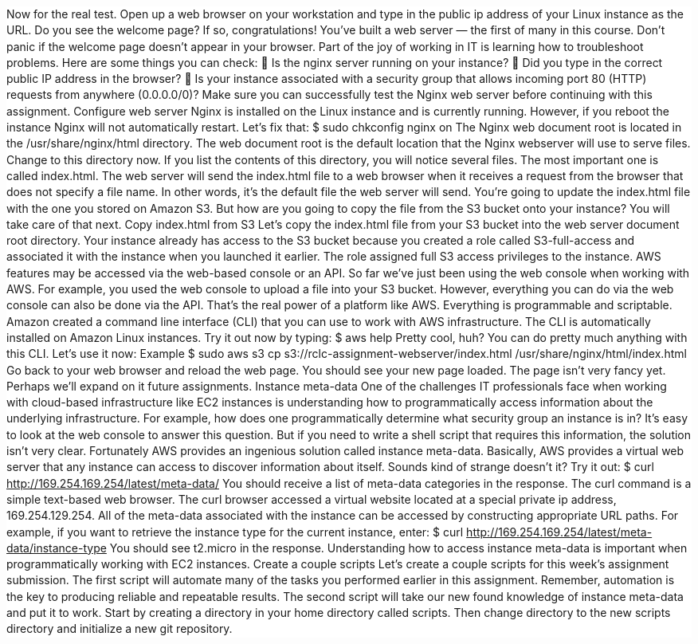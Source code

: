 Now for the real test. Open up a web browser on your workstation and type in the public ip address of your Linux instance as the URL. Do you see the welcome page? If so, congratulations! You’ve built a web server — the first of many in this course. 
Don’t panic if the welcome page doesn’t appear in your browser. Part of the joy of working in IT is learning how to troubleshoot problems. Here are some things you can check: 
 Is the nginx server running on your instance?  Did you type in the correct public IP address in the browser?  Is your instance associated with a security group that allows incoming port 80 (HTTP) requests from anywhere (0.0.0.0/0)? 
Make sure you can successfully test the Nginx web server before continuing with this assignment. 
Configure web server 
Nginx is installed on the Linux instance and is currently running. However, if you reboot the instance Nginx will not automatically restart. Let’s fix that: 
$ sudo chkconfig nginx on 
The Nginx web document root is located in the /usr/share/nginx/html directory. The web document root is the default location that the Nginx webserver will use to serve files. Change to this directory now. 
If you list the contents of this directory, you will notice several files. The most important one is called index.html. The web server will send the index.html file to a web browser when it receives a request from the browser that does not specify a file name. In other words, it’s the default file the web server will send. 
You’re going to update the index.html file with the one you stored on Amazon S3. But how are you going to copy the file from the S3 bucket onto your instance? You will take care of that next. 
Copy index.html from S3 
Let’s copy the index.html file from your S3 bucket into the web server document root directory. Your instance already has access to the S3 bucket because you created a role 
called S3-full-access and associated it with the instance when you launched it earlier. The role assigned full S3 access privileges to the instance. 
AWS features may be accessed via the web-based console or an API. So far we’ve just been using the web console when working with AWS. For example, you used the web console to upload a file into your S3 bucket. However, everything you can do via the web console can also be done via the API. That’s the real power of a platform like AWS. Everything is programmable and scriptable. 
Amazon created a command line interface (CLI) that you can use to work with AWS infrastructure. The CLI is automatically installed on Amazon Linux instances. Try it out now by typing: 
$ aws help 
Pretty cool, huh? You can do pretty much anything with this CLI. Let’s use it now: 
Example $ sudo aws s3 cp s3://rclc-assignment-webserver/index.html /usr/share/nginx/html/index.html 
Go back to your web browser and reload the web page. You should see your new page loaded. 
The page isn’t very fancy yet. Perhaps we’ll expand on it future assignments. 
Instance meta-data 
One of the challenges IT professionals face when working with cloud-based infrastructure like EC2 instances is understanding how to programmatically access information about the underlying infrastructure. For example, how does one programmatically determine what security group an instance is in? It’s easy to look at the web console to answer this question. But if you need to write a shell script that requires this information, the solution isn’t very clear. 
Fortunately AWS provides an ingenious solution called instance meta-data. Basically, AWS provides a virtual web server that any instance can access to discover information about itself. Sounds kind of strange doesn’t it? Try it out: 
$ curl http://169.254.169.254/latest/meta-data/ 
You should receive a list of meta-data categories in the response. The curl command is a simple text-based web browser. The curl browser accessed a virtual website located at a special private ip address, 169.254.129.254. All of the meta-data associated with the instance can be accessed by constructing appropriate URL paths. For example, if you want to retrieve the instance type for the current instance, enter: 
$ curl http://169.254.169.254/latest/meta-data/instance-type 
You should see t2.micro in the response. Understanding how to access instance meta-data is important when programmatically working with EC2 instances. 
Create a couple scripts 
Let’s create a couple scripts for this week’s assignment submission. The first script will automate many of the tasks you performed earlier in this assignment. Remember, automation is the key to producing reliable and repeatable results. The second script will take our new found knowledge of instance meta-data and put it to work. 
Start by creating a directory in your home directory called scripts. Then change directory to the new scripts directory and initialize a new git repository. 